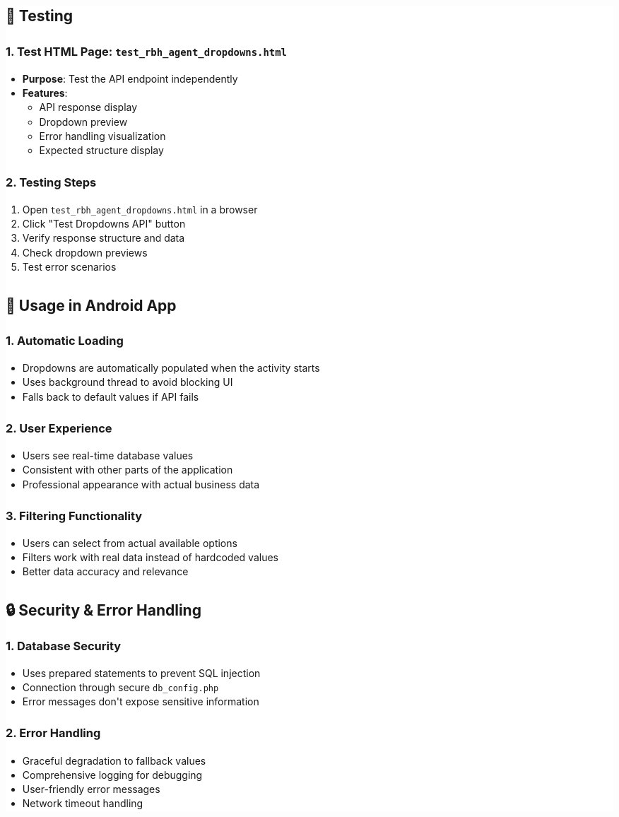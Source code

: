## 🧪 Testing

### 1. **Test HTML Page**: `test_rbh_agent_dropdowns.html`
- **Purpose**: Test the API endpoint independently
- **Features**: 
  - API response display
  - Dropdown preview
  - Error handling visualization
  - Expected structure display

### 2. **Testing Steps**
1. Open `test_rbh_agent_dropdowns.html` in a browser
2. Click "Test Dropdowns API" button
3. Verify response structure and data
4. Check dropdown previews
5. Test error scenarios

## 🚀 Usage in Android App

### 1. **Automatic Loading**
- Dropdowns are automatically populated when the activity starts
- Uses background thread to avoid blocking UI
- Falls back to default values if API fails

### 2. **User Experience**
- Users see real-time database values
- Consistent with other parts of the application
- Professional appearance with actual business data

### 3. **Filtering Functionality**
- Users can select from actual available options
- Filters work with real data instead of hardcoded values
- Better data accuracy and relevance

## 🔒 Security & Error Handling

### 1. **Database Security**
- Uses prepared statements to prevent SQL injection
- Connection through secure `db_config.php`
- Error messages don't expose sensitive information

### 2. **Error Handling**
- Graceful degradation to fallback values
- Comprehensive logging for debugging
- User-friendly error messages
- Network timeout handling
